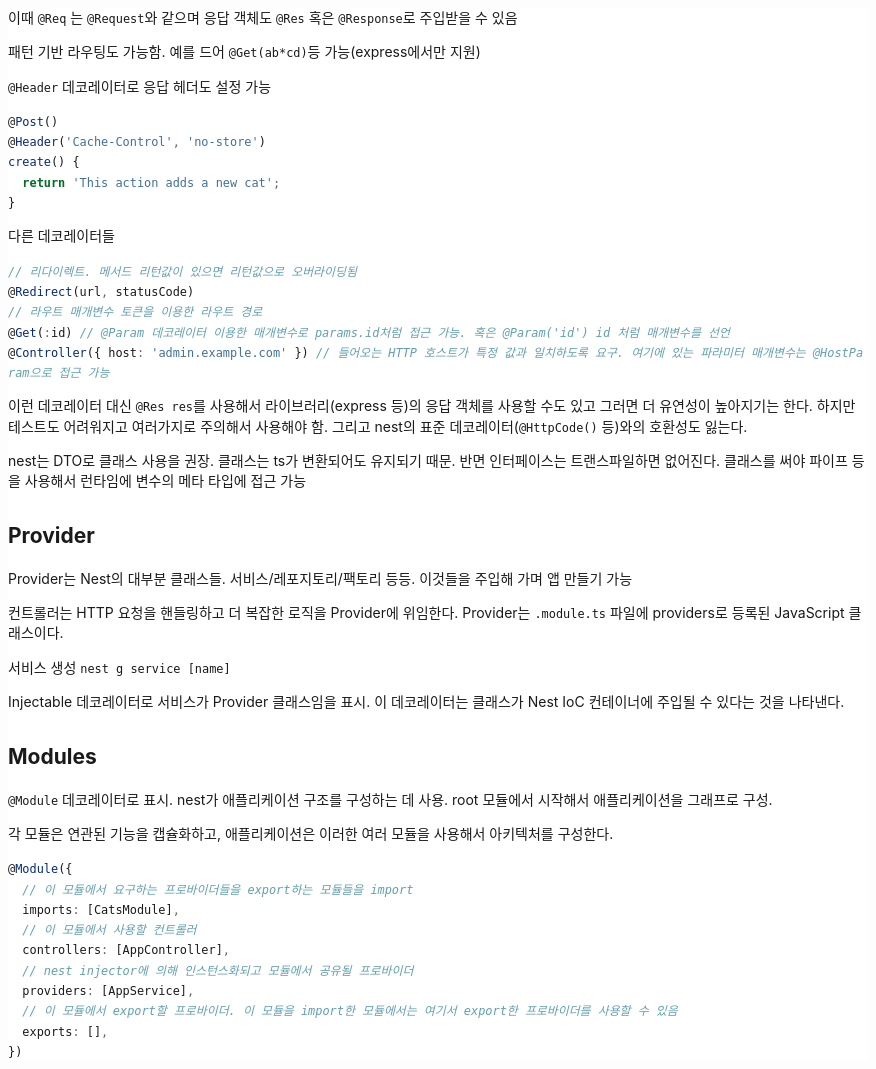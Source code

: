 이때 `@Req` 는 `@Request`와 같으며 응답 객체도 `@Res` 혹은 `@Response`로 주입받을 수 있음

패턴 기반 라우팅도 가능함. 예를 드어 `@Get(ab*cd)`등 가능(express에서만 지원)

`@Header` 데코레이터로 응답 헤더도 설정 가능

```ts
@Post()
@Header('Cache-Control', 'no-store')
create() {
  return 'This action adds a new cat';
}
```

다른 데코레이터들

```ts
// 리다이렉트. 메서드 리턴값이 있으면 리턴값으로 오버라이딩됨
@Redirect(url, statusCode)
// 라우트 매개변수 토큰을 이용한 라우트 경로
@Get(:id) // @Param 데코레이터 이용한 매개변수로 params.id처럼 접근 가능. 혹은 @Param('id') id 처럼 매개변수를 선언
@Controller({ host: 'admin.example.com' }) // 들어오는 HTTP 호스트가 특정 값과 일치하도록 요구. 여기에 있는 파라미터 매개변수는 @HostParam으로 접근 가능
```

이런 데코레이터 대신 `@Res res`를 사용해서 라이브러리(express 등)의 응답 객체를 사용할 수도 있고 그러면 더 유연성이 높아지기는 한다. 하지만 테스트도 어려워지고 여러가지로 주의해서 사용해야 함. 그리고 nest의 표준 데코레이터(`@HttpCode()` 등)와의 호환성도 잃는다.

nest는 DTO로 클래스 사용을 권장. 클래스는 ts가 변환되어도 유지되기 때문. 반면 인터페이스는 트랜스파일하면 없어진다. 클래스를 써야 파이프 등을 사용해서 런타임에 변수의 메타 타입에 접근 가능

## Provider

Provider는 Nest의 대부분 클래스들. 서비스/레포지토리/팩토리 등등. 이것들을 주입해 가며 앱 만들기 가능

컨트롤러는 HTTP 요청을 핸들링하고 더 복잡한 로직을 Provider에 위임한다. Provider는 `.module.ts` 파일에 providers로 등록된 JavaScript 클래스이다.

서비스 생성 `nest g service [name]`

Injectable 데코레이터로 서비스가 Provider 클래스임을 표시. 이 데코레이터는 클래스가 Nest IoC 컨테이너에 주입될 수 있다는 것을 나타낸다.

## Modules

`@Module` 데코레이터로 표시. nest가 애플리케이션 구조를 구성하는 데 사용. root 모듈에서 시작해서 애플리케이션을 그래프로 구성.

각 모듈은 연관된 기능을 캡슐화하고, 애플리케이션은 이러한 여러 모듈을 사용해서 아키텍처를 구성한다.

```ts
@Module({
  // 이 모듈에서 요구하는 프로바이더들을 export하는 모듈들을 import
  imports: [CatsModule],
  // 이 모듈에서 사용할 컨트롤러
  controllers: [AppController],
  // nest injector에 의해 인스턴스화되고 모듈에서 공유될 프로바이더
  providers: [AppService],
  // 이 모듈에서 export할 프로바이더. 이 모듈을 import한 모듈에서는 여기서 export한 프로바이더를 사용할 수 있음
  exports: [],
})
```

